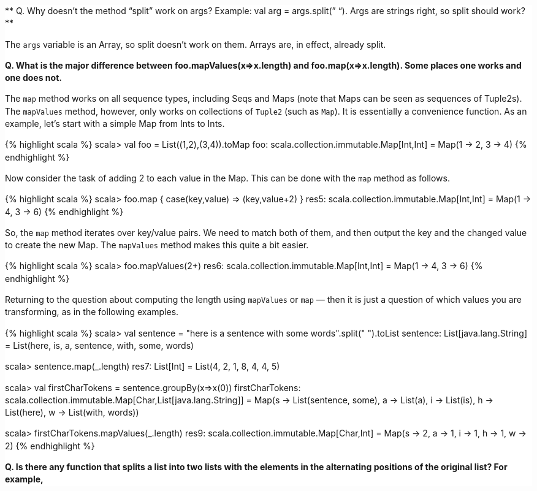 
** Q. Why doesn’t the method “split” work on args? Example: val arg = args.split(” “). Args are strings right, so split should work?**

The `args` variable is an Array, so split doesn’t work on them. Arrays are, in effect, already split.


**Q. What is the major difference between foo.mapValues(x=>x.length) and foo.map(x=>x.length). Some places one works and one does not.**

The `map` method works on all sequence types, including Seqs and Maps (note that Maps can be seen as sequences of Tuple2s). The `mapValues` method, however, only works on collections of `Tuple2` (such as `Map`). It is essentially a convenience function. As an example, let’s start with a simple Map from Ints to Ints.

{% highlight scala %}
scala> val foo = List((1,2),(3,4)).toMap
foo: scala.collection.immutable.Map[Int,Int] = Map(1 -> 2, 3 -> 4)
{% endhighlight %}

Now consider the task of adding 2 to each value in the Map. This can be done with the `map` method as follows.

{% highlight scala %}
scala> foo.map { case(key,value) => (key,value+2) }
res5: scala.collection.immutable.Map[Int,Int] = Map(1 -> 4, 3 -> 6)
{% endhighlight %}

So, the `map` method iterates over key/value pairs. We need to match both of them, and then output the key and the changed value to create the new Map. The `mapValues` method makes this quite a bit easier.

{% highlight scala %}
scala> foo.mapValues(2+)
res6: scala.collection.immutable.Map[Int,Int] = Map(1 -> 4, 3 -> 6)
{% endhighlight %}

Returning to the question about computing the length using `mapValues` or `map` — then it is just a question of which values you are transforming, as in the following examples.

{% highlight scala %}
scala> val sentence = "here is a sentence with some words".split(" ").toList
sentence: List[java.lang.String] = List(here, is, a, sentence, with, some, words)
 
scala> sentence.map(_.length)
res7: List[Int] = List(4, 2, 1, 8, 4, 4, 5)
 
scala> val firstCharTokens = sentence.groupBy(x=>x(0))
firstCharTokens: scala.collection.immutable.Map[Char,List[java.lang.String]] = Map(s -> List(sentence, some), a -> List(a), i -> List(is), h -> List(here), w -> List(with, words))
 
scala> firstCharTokens.mapValues(_.length)
res9: scala.collection.immutable.Map[Char,Int] = Map(s -> 2, a -> 1, i -> 1, h -> 1, w -> 2)
{% endhighlight %}


**Q. Is there any function that splits a list into two lists with the elements in the alternating positions of the original list? For example,**
